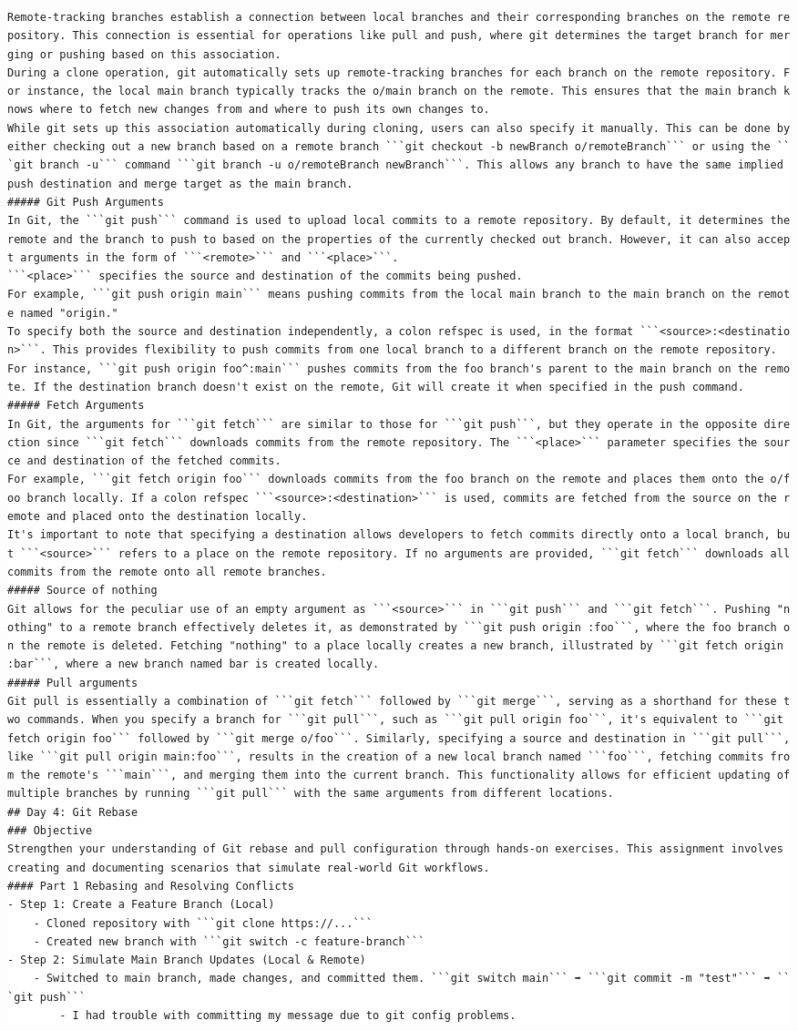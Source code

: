 ```
Remote-tracking branches establish a connection between local branches and their corresponding branches on the remote repository. This connection is essential for operations like pull and push, where git determines the target branch for merging or pushing based on this association.     
During a clone operation, git automatically sets up remote-tracking branches for each branch on the remote repository. For instance, the local main branch typically tracks the o/main branch on the remote. This ensures that the main branch knows where to fetch new changes from and where to push its own changes to.     
While git sets up this association automatically during cloning, users can also specify it manually. This can be done by either checking out a new branch based on a remote branch ```git checkout -b newBranch o/remoteBranch``` or using the ```git branch -u``` command ```git branch -u o/remoteBranch newBranch```. This allows any branch to have the same implied push destination and merge target as the main branch.
##### Git Push Arguments
In Git, the ```git push``` command is used to upload local commits to a remote repository. By default, it determines the remote and the branch to push to based on the properties of the currently checked out branch. However, it can also accept arguments in the form of ```<remote>``` and ```<place>```.      
```<place>``` specifies the source and destination of the commits being pushed.    
For example, ```git push origin main``` means pushing commits from the local main branch to the main branch on the remote named "origin."       
To specify both the source and destination independently, a colon refspec is used, in the format ```<source>:<destination>```. This provides flexibility to push commits from one local branch to a different branch on the remote repository.     
For instance, ```git push origin foo^:main``` pushes commits from the foo branch's parent to the main branch on the remote. If the destination branch doesn't exist on the remote, Git will create it when specified in the push command.
##### Fetch Arguments
In Git, the arguments for ```git fetch``` are similar to those for ```git push```, but they operate in the opposite direction since ```git fetch``` downloads commits from the remote repository. The ```<place>``` parameter specifies the source and destination of the fetched commits.     
For example, ```git fetch origin foo``` downloads commits from the foo branch on the remote and places them onto the o/foo branch locally. If a colon refspec ```<source>:<destination>``` is used, commits are fetched from the source on the remote and placed onto the destination locally.    
It's important to note that specifying a destination allows developers to fetch commits directly onto a local branch, but ```<source>``` refers to a place on the remote repository. If no arguments are provided, ```git fetch``` downloads all commits from the remote onto all remote branches.
##### Source of nothing
Git allows for the peculiar use of an empty argument as ```<source>``` in ```git push``` and ```git fetch```. Pushing "nothing" to a remote branch effectively deletes it, as demonstrated by ```git push origin :foo```, where the foo branch on the remote is deleted. Fetching "nothing" to a place locally creates a new branch, illustrated by ```git fetch origin :bar```, where a new branch named bar is created locally.
##### Pull arguments
Git pull is essentially a combination of ```git fetch``` followed by ```git merge```, serving as a shorthand for these two commands. When you specify a branch for ```git pull```, such as ```git pull origin foo```, it's equivalent to ```git fetch origin foo``` followed by ```git merge o/foo```. Similarly, specifying a source and destination in ```git pull```, like ```git pull origin main:foo```, results in the creation of a new local branch named ```foo```, fetching commits from the remote's ```main```, and merging them into the current branch. This functionality allows for efficient updating of multiple branches by running ```git pull``` with the same arguments from different locations.
## Day 4: Git Rebase
### Objective
Strengthen your understanding of Git rebase and pull configuration through hands-on exercises. This assignment involves creating and documenting scenarios that simulate real-world Git workflows.
#### Part 1 Rebasing and Resolving Conflicts
- Step 1: Create a Feature Branch (Local)
    - Cloned repository with ```git clone https://...```
    - Created new branch with ```git switch -c feature-branch```
- Step 2: Simulate Main Branch Updates (Local & Remote) 
    - Switched to main branch, made changes, and committed them. ```git switch main``` ➡️ ```git commit -m "test"``` ➡️ ```git push```
        - I had trouble with committing my message due to git config problems.   
```